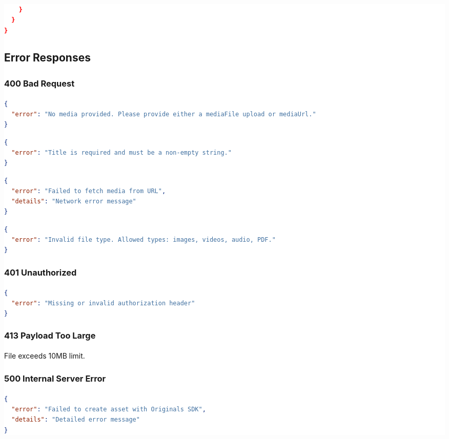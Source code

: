 ```json
    }
  }
}
```

## Error Responses

### 400 Bad Request

```json
{
  "error": "No media provided. Please provide either a mediaFile upload or mediaUrl."
}
```

```json
{
  "error": "Title is required and must be a non-empty string."
}
```

```json
{
  "error": "Failed to fetch media from URL",
  "details": "Network error message"
}
```

```json
{
  "error": "Invalid file type. Allowed types: images, videos, audio, PDF."
}
```

### 401 Unauthorized

```json
{
  "error": "Missing or invalid authorization header"
}
```

### 413 Payload Too Large

File exceeds 10MB limit.

### 500 Internal Server Error

```json
{
  "error": "Failed to create asset with Originals SDK",
  "details": "Detailed error message"
}
```
